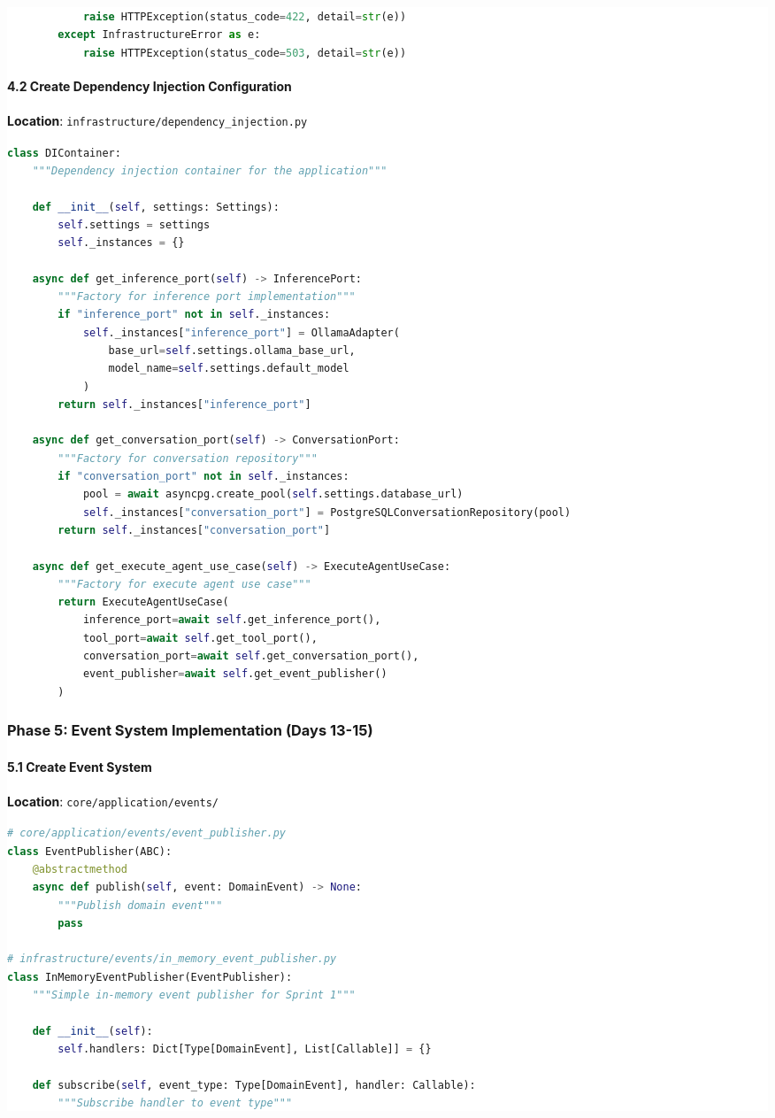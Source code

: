 ```python
            raise HTTPException(status_code=422, detail=str(e))
        except InfrastructureError as e:
            raise HTTPException(status_code=503, detail=str(e))
```

#### 4.2 Create Dependency Injection Configuration
**Location**: `infrastructure/dependency_injection.py`

```python
class DIContainer:
    """Dependency injection container for the application"""
    
    def __init__(self, settings: Settings):
        self.settings = settings
        self._instances = {}
    
    async def get_inference_port(self) -> InferencePort:
        """Factory for inference port implementation"""
        if "inference_port" not in self._instances:
            self._instances["inference_port"] = OllamaAdapter(
                base_url=self.settings.ollama_base_url,
                model_name=self.settings.default_model
            )
        return self._instances["inference_port"]
    
    async def get_conversation_port(self) -> ConversationPort:
        """Factory for conversation repository"""
        if "conversation_port" not in self._instances:
            pool = await asyncpg.create_pool(self.settings.database_url)
            self._instances["conversation_port"] = PostgreSQLConversationRepository(pool)
        return self._instances["conversation_port"]
    
    async def get_execute_agent_use_case(self) -> ExecuteAgentUseCase:
        """Factory for execute agent use case"""
        return ExecuteAgentUseCase(
            inference_port=await self.get_inference_port(),
            tool_port=await self.get_tool_port(),
            conversation_port=await self.get_conversation_port(),
            event_publisher=await self.get_event_publisher()
        )
```

### Phase 5: Event System Implementation (Days 13-15)

#### 5.1 Create Event System
**Location**: `core/application/events/`

```python
# core/application/events/event_publisher.py
class EventPublisher(ABC):
    @abstractmethod
    async def publish(self, event: DomainEvent) -> None:
        """Publish domain event"""
        pass

# infrastructure/events/in_memory_event_publisher.py
class InMemoryEventPublisher(EventPublisher):
    """Simple in-memory event publisher for Sprint 1"""
    
    def __init__(self):
        self.handlers: Dict[Type[DomainEvent], List[Callable]] = {}
    
    def subscribe(self, event_type: Type[DomainEvent], handler: Callable):
        """Subscribe handler to event type"""
```